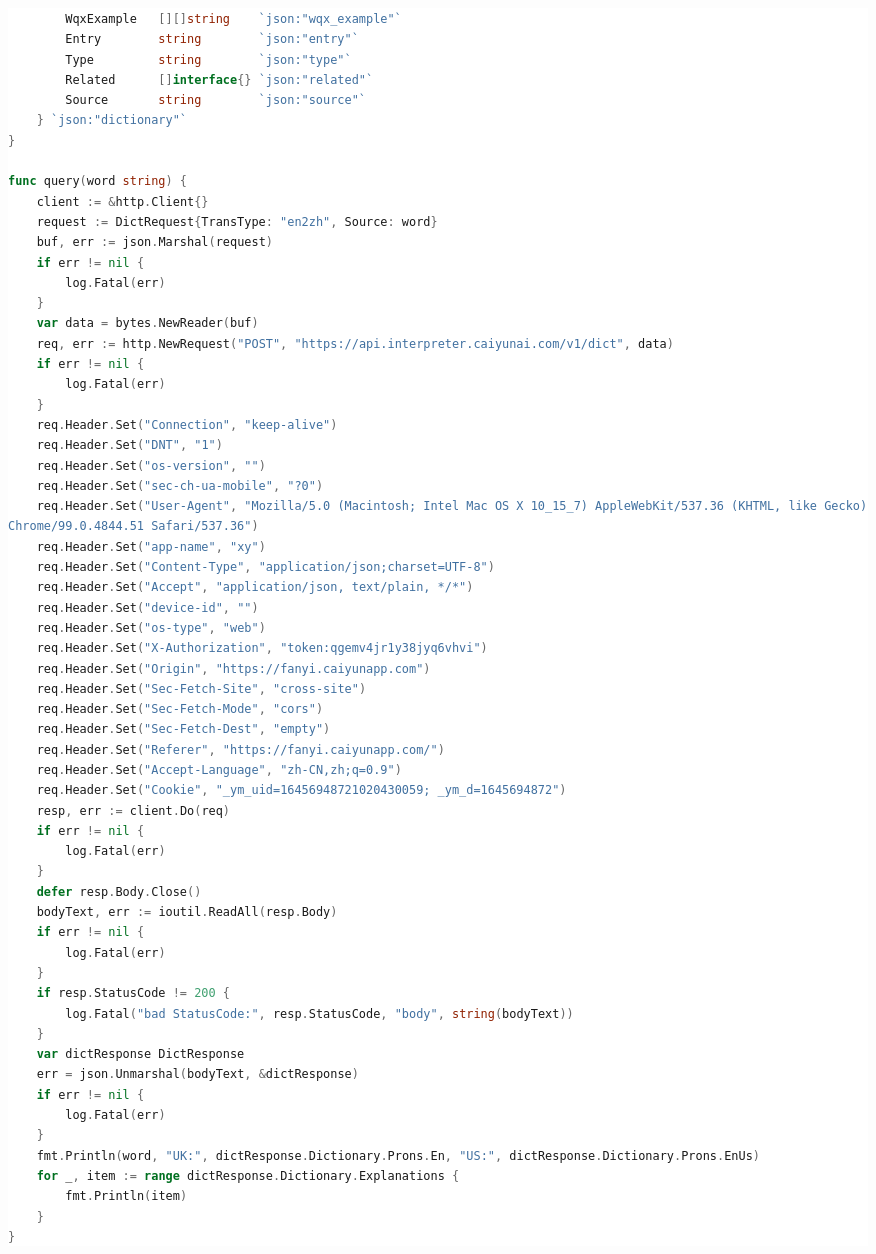 ```go
		WqxExample   [][]string    `json:"wqx_example"`
		Entry        string        `json:"entry"`
		Type         string        `json:"type"`
		Related      []interface{} `json:"related"`
		Source       string        `json:"source"`
	} `json:"dictionary"`
}

func query(word string) {
	client := &http.Client{}
	request := DictRequest{TransType: "en2zh", Source: word}
	buf, err := json.Marshal(request)
	if err != nil {
		log.Fatal(err)
	}
	var data = bytes.NewReader(buf)
	req, err := http.NewRequest("POST", "https://api.interpreter.caiyunai.com/v1/dict", data)
	if err != nil {
		log.Fatal(err)
	}
	req.Header.Set("Connection", "keep-alive")
	req.Header.Set("DNT", "1")
	req.Header.Set("os-version", "")
	req.Header.Set("sec-ch-ua-mobile", "?0")
	req.Header.Set("User-Agent", "Mozilla/5.0 (Macintosh; Intel Mac OS X 10_15_7) AppleWebKit/537.36 (KHTML, like Gecko) Chrome/99.0.4844.51 Safari/537.36")
	req.Header.Set("app-name", "xy")
	req.Header.Set("Content-Type", "application/json;charset=UTF-8")
	req.Header.Set("Accept", "application/json, text/plain, */*")
	req.Header.Set("device-id", "")
	req.Header.Set("os-type", "web")
	req.Header.Set("X-Authorization", "token:qgemv4jr1y38jyq6vhvi")
	req.Header.Set("Origin", "https://fanyi.caiyunapp.com")
	req.Header.Set("Sec-Fetch-Site", "cross-site")
	req.Header.Set("Sec-Fetch-Mode", "cors")
	req.Header.Set("Sec-Fetch-Dest", "empty")
	req.Header.Set("Referer", "https://fanyi.caiyunapp.com/")
	req.Header.Set("Accept-Language", "zh-CN,zh;q=0.9")
	req.Header.Set("Cookie", "_ym_uid=16456948721020430059; _ym_d=1645694872")
	resp, err := client.Do(req)
	if err != nil {
		log.Fatal(err)
	}
	defer resp.Body.Close()
	bodyText, err := ioutil.ReadAll(resp.Body)
	if err != nil {
		log.Fatal(err)
	}
	if resp.StatusCode != 200 {
		log.Fatal("bad StatusCode:", resp.StatusCode, "body", string(bodyText))
	}
	var dictResponse DictResponse
	err = json.Unmarshal(bodyText, &dictResponse)
	if err != nil {
		log.Fatal(err)
	}
	fmt.Println(word, "UK:", dictResponse.Dictionary.Prons.En, "US:", dictResponse.Dictionary.Prons.EnUs)
	for _, item := range dictResponse.Dictionary.Explanations {
		fmt.Println(item)
	}
}

```